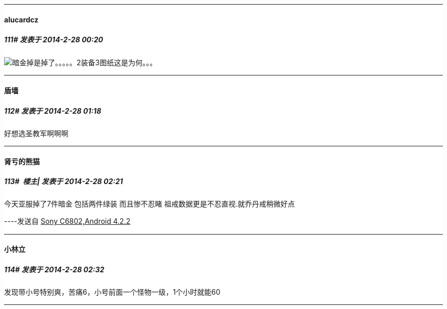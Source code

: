 


*****

####  alucardcz  
##### 111#       发表于 2014-2-28 00:20



<img src="https://static.saraba1st.com/image/smiley/face/79.gif" referrerpolicy="no-referrer">暗金掉是掉了。。。。。2装备3图纸这是为何。。。







*****

####  盾墙  
##### 112#       发表于 2014-2-28 01:18




好想选圣教军啊啊啊







*****

####  肾亏的熊猫  
##### 113#         楼主| 发表于 2014-2-28 02:21




今天亚服掉了7件暗金 包括两件绿装 而且惨不忍睹 祖戒数据更是不忍直视.就乔丹戒稍微好点


----发送自 [Sony C6802,Android 4.2.2](http://stage1.5j4m.com/?null)







*****

####  小林立  
##### 114#       发表于 2014-2-28 02:32




发现带小号特别爽，苦痛6，小号前面一个怪物一级，1个小时就能60







*****
